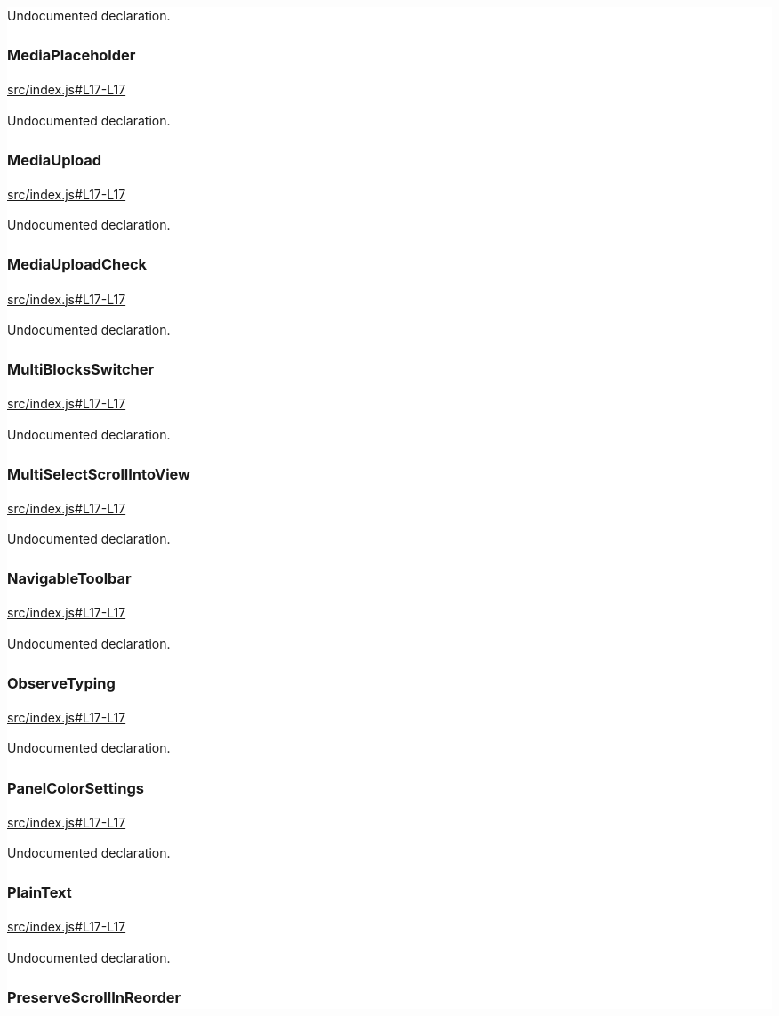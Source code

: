 Undocumented declaration.

### MediaPlaceholder

[src/index.js#L17-L17](src/index.js#L17-L17)

Undocumented declaration.

### MediaUpload

[src/index.js#L17-L17](src/index.js#L17-L17)

Undocumented declaration.

### MediaUploadCheck

[src/index.js#L17-L17](src/index.js#L17-L17)

Undocumented declaration.

### MultiBlocksSwitcher

[src/index.js#L17-L17](src/index.js#L17-L17)

Undocumented declaration.

### MultiSelectScrollIntoView

[src/index.js#L17-L17](src/index.js#L17-L17)

Undocumented declaration.

### NavigableToolbar

[src/index.js#L17-L17](src/index.js#L17-L17)

Undocumented declaration.

### ObserveTyping

[src/index.js#L17-L17](src/index.js#L17-L17)

Undocumented declaration.

### PanelColorSettings

[src/index.js#L17-L17](src/index.js#L17-L17)

Undocumented declaration.

### PlainText

[src/index.js#L17-L17](src/index.js#L17-L17)

Undocumented declaration.

### PreserveScrollInReorder
